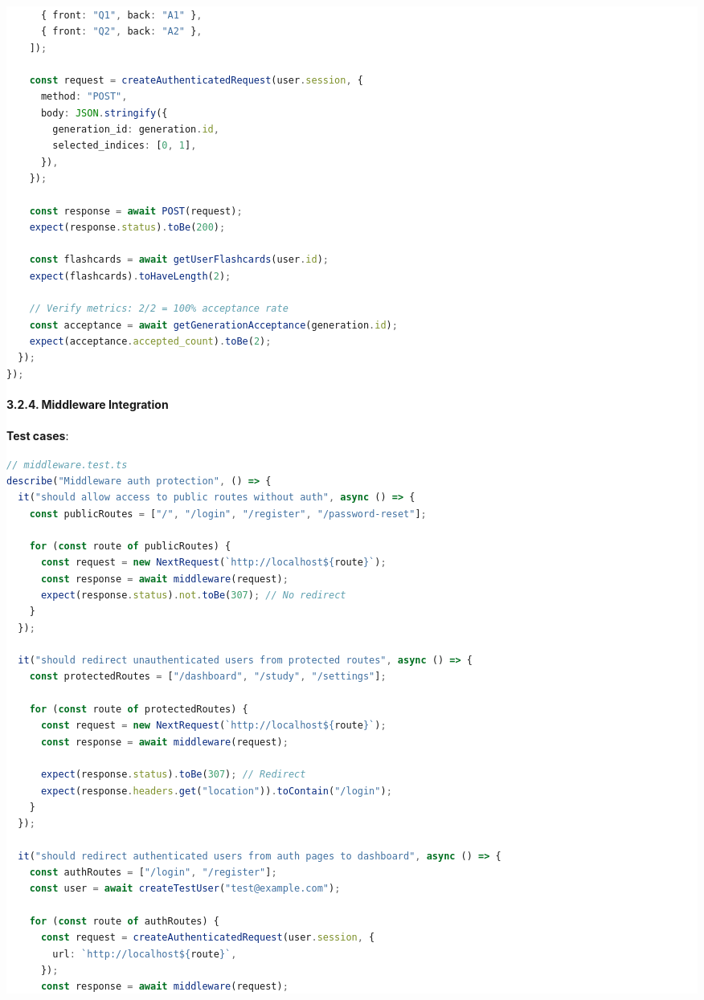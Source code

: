 ```typescript
      { front: "Q1", back: "A1" },
      { front: "Q2", back: "A2" },
    ]);

    const request = createAuthenticatedRequest(user.session, {
      method: "POST",
      body: JSON.stringify({
        generation_id: generation.id,
        selected_indices: [0, 1],
      }),
    });

    const response = await POST(request);
    expect(response.status).toBe(200);

    const flashcards = await getUserFlashcards(user.id);
    expect(flashcards).toHaveLength(2);

    // Verify metrics: 2/2 = 100% acceptance rate
    const acceptance = await getGenerationAcceptance(generation.id);
    expect(acceptance.accepted_count).toBe(2);
  });
});
```

#### 3.2.4. Middleware Integration

**Test cases**:

```typescript
// middleware.test.ts
describe("Middleware auth protection", () => {
  it("should allow access to public routes without auth", async () => {
    const publicRoutes = ["/", "/login", "/register", "/password-reset"];

    for (const route of publicRoutes) {
      const request = new NextRequest(`http://localhost${route}`);
      const response = await middleware(request);
      expect(response.status).not.toBe(307); // No redirect
    }
  });

  it("should redirect unauthenticated users from protected routes", async () => {
    const protectedRoutes = ["/dashboard", "/study", "/settings"];

    for (const route of protectedRoutes) {
      const request = new NextRequest(`http://localhost${route}`);
      const response = await middleware(request);

      expect(response.status).toBe(307); // Redirect
      expect(response.headers.get("location")).toContain("/login");
    }
  });

  it("should redirect authenticated users from auth pages to dashboard", async () => {
    const authRoutes = ["/login", "/register"];
    const user = await createTestUser("test@example.com");

    for (const route of authRoutes) {
      const request = createAuthenticatedRequest(user.session, {
        url: `http://localhost${route}`,
      });
      const response = await middleware(request);

```